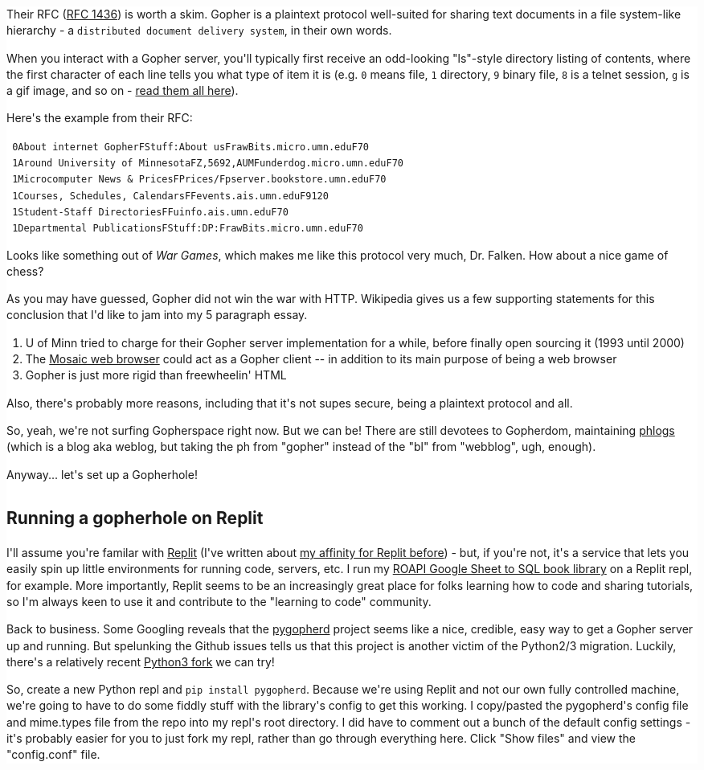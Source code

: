 Their RFC ([RFC 1436](https://datatracker.ietf.org/doc/html/rfc1436)) is worth a skim. Gopher is a plaintext protocol well-suited for sharing text documents in a file system-like hierarchy - a `distributed document delivery system`, in their own words. 

When you interact with a Gopher server, you'll typically first receive an odd-looking "ls"-style directory listing of contents, where the first character of each line tells you what type of item it is (e.g. `0` means file, `1` directory, `9` binary file, `8` is a telnet session, `g` is a gif image, and so on - [read them all here](https://datatracker.ietf.org/doc/html/rfc1436#section-3.8)).

Here's the example from their RFC:

```
 0About internet GopherFStuff:About usFrawBits.micro.umn.eduF70
 1Around University of MinnesotaFZ,5692,AUMFunderdog.micro.umn.eduF70
 1Microcomputer News & PricesFPrices/Fpserver.bookstore.umn.eduF70
 1Courses, Schedules, CalendarsFFevents.ais.umn.eduF9120
 1Student-Staff DirectoriesFFuinfo.ais.umn.eduF70
 1Departmental PublicationsFStuff:DP:FrawBits.micro.umn.eduF70
```

Looks like something out of *War Games*, which makes me like this protocol very much, Dr. Falken. How about a nice game of chess?

As you may have guessed, Gopher did not win the war with HTTP. Wikipedia gives us a few supporting statements for this conclusion that I'd like to jam into my 5 paragraph essay.
1. U of Minn tried to charge for their Gopher server implementation for a while, before finally open sourcing it (1993 until 2000)
2. The [Mosaic web browser](https://en.wikipedia.org/wiki/Mosaic_(web_browser)) could act as a Gopher client -- in addition to its main purpose of being a web browser
3. Gopher is just more rigid than freewheelin' HTML

Also, there's probably more reasons, including that it's not supes secure, being a plaintext protocol and all.

So, yeah, we're not surfing Gopherspace right now. But we can be! There are still devotees to Gopherdom, maintaining [phlogs](https://en.wikipedia.org/wiki/Phlog) (which is a blog aka weblog, but taking the ph from "gopher" instead of the "bl" from "webblog", ugh, enough).

Anyway... let's set up a Gopherhole!

## Running a gopherhole on Replit

I'll assume you're familar with [Replit](https://replit.com) (I've written about [my affinity for Replit before](/computers-by-the-decade)) - but, if you're not, it's a service that lets you easily spin up little environments for running code, servers, etc. I run my [ROAPI Google Sheet to SQL book library](/sql-powered-reading-list) on a Replit repl, for example. More importantly, Replit seems to be an increasingly great place for folks learning how to code and sharing tutorials, so I'm always keen to use it and contribute to the "learning to code" community.

Back to business. Some Googling reveals that the [pygopherd](https://github.com/jgoerzen/pygopherd) project seems like a nice, credible, easy way to get a Gopher server up and running. But spelunking the Github issues tells us that this project is another victim of the Python2/3 migration. Luckily, there's a relatively recent [Python3 fork](https://github.com/michael-lazar/pygopherd) we can try!

So, create a new Python repl and `pip install pygopherd`. Because we're using Replit and not our own fully controlled machine, we're going to have to do some fiddly stuff with the library's config to get this working. I copy/pasted the pygopherd's config file and mime.types file from the repo into my repl's root directory. I did have to comment out a bunch of the default config settings - it's probably easier for you to just fork my repl, rather than go through everything here. Click "Show files" and view the "config.conf" file.
